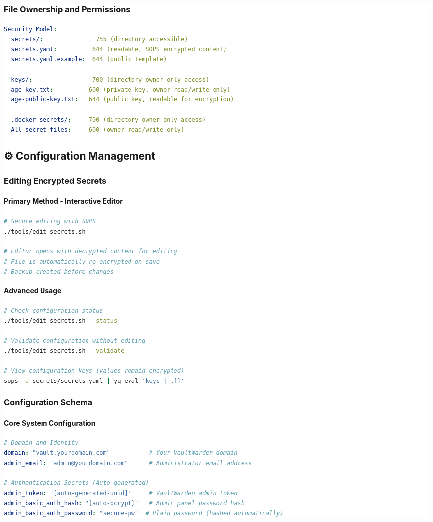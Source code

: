 ### **File Ownership and Permissions**
```yaml
Security Model:
  secrets/:               755 (directory accessible)
  secrets.yaml:          644 (readable, SOPS encrypted content)
  secrets.yaml.example:  644 (public template)

  keys/:                 700 (directory owner-only access)
  age-key.txt:          600 (private key, owner read/write only)
  age-public-key.txt:   644 (public key, readable for encryption)

  .docker_secrets/:     700 (directory owner-only access) 
  All secret files:     600 (owner read/write only)
```

## ⚙️ **Configuration Management**

### **Editing Encrypted Secrets**

#### **Primary Method - Interactive Editor**
```bash
# Secure editing with SOPS
./tools/edit-secrets.sh

# Editor opens with decrypted content for editing
# File is automatically re-encrypted on save
# Backup created before changes
```

#### **Advanced Usage**
```bash
# Check configuration status
./tools/edit-secrets.sh --status

# Validate configuration without editing
./tools/edit-secrets.sh --validate

# View configuration keys (values remain encrypted)
sops -d secrets/secrets.yaml | yq eval 'keys | .[]' -
```

### **Configuration Schema**

#### **Core System Configuration**
```yaml
# Domain and Identity
domain: "vault.yourdomain.com"           # Your VaultWarden domain
admin_email: "admin@yourdomain.com"      # Administrator email address

# Authentication Secrets (Auto-generated)
admin_token: "[auto-generated-uuid]"     # VaultWarden admin token
admin_basic_auth_hash: "[auto-bcrypt]"   # Admin panel password hash
admin_basic_auth_password: "secure-pw"  # Plain password (hashed automatically)
```
